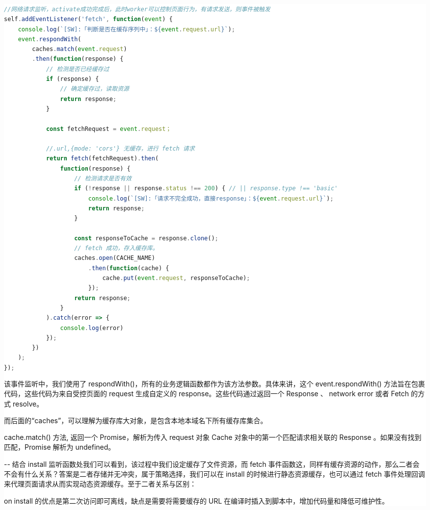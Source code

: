 ```javascript
//网络请求监听，activate成功完成后，此时worker可以控制页面行为，有请求发送，则事件被触发
self.addEventListener('fetch', function(event) {
    console.log(`[SW]:「判断是否在缓存序列中」：${event.request.url}`);
    event.respondWith(
        caches.match(event.request)
        .then(function(response) {
            // 检测是否已经缓存过
            if (response) {
                // 确定缓存过，读取资源
                return response;
            }

            const fetchRequest = event.request；

            //.url,{mode: 'cors'} 无缓存，进行 fetch 请求
            return fetch(fetchRequest).then(
                function(response) {
                    // 检测请求是否有效
                    if (!response || response.status !== 200) { // || response.type !== 'basic'
                        console.log(`[SW]:「请求不完全成功，直接response」：${event.request.url}`);
                        return response;
                    }

                    const responseToCache = response.clone();
                    // fetch 成功，存入缓存库。
                    caches.open(CACHE_NAME)
                        .then(function(cache) {
                            cache.put(event.request, responseToCache);
                        });
                    return response;
                }
            ).catch(error => {
                console.log(error)
            });
        })
    );
});
```

该事件监听中，我们使用了 respondWith()，所有的业务逻辑函数都作为该方法参数。具体来讲，这个 event.respondWith() 方法旨在包裹代码，这些代码为来自受控页面的 request 生成自定义的 response。这些代码通过返回一个 Response 、 network error 或者 Fetch 的方式 resolve。

而后面的“caches”，可以理解为缓存库大对象，是包含本地本域名下所有缓存库集合。

cache.match() 方法, 返回一个 Promise，解析为传入 request 对象 Cache 对象中的第一个匹配请求相关联的 Response 。如果没有找到匹配，Promise 解析为 undefined。

--
结合 install 监听函数处我们可以看到，该过程中我们设定缓存了文件资源，而 fetch 事件函数这，同样有缓存资源的动作，那么二者会不会有什么关系？答案是二者存储并无冲突，属于策略选择，我们可以在 install 的时候进行静态资源缓存，也可以通过 fetch 事件处理回调来代理页面请求从而实现动态资源缓存。至于二者关系与区别：

on install 的优点是第二次访问即可离线，缺点是需要将需要缓存的 URL 在编译时插入到脚本中，增加代码量和降低可维护性。
